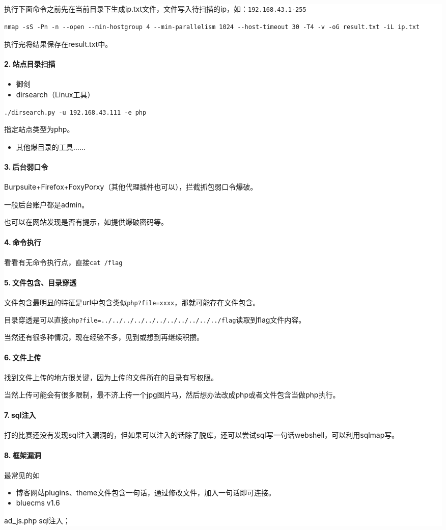 执行下面命令之前先在当前目录下生成ip.txt文件，文件写入待扫描的ip，如：`192.168.43.1-255`

```
nmap -sS -Pn -n --open --min-hostgroup 4 --min-parallelism 1024 --host-timeout 30 -T4 -v -oG result.txt -iL ip.txt
```

执行完将结果保存在result.txt中。

#### 2. 站点目录扫描

- 御剑
- dirsearch（Linux工具）

```
./dirsearch.py -u 192.168.43.111 -e php
```

指定站点类型为php。

- 其他爆目录的工具......

#### 3. 后台弱口令

Burpsuite+Firefox+FoxyPorxy（其他代理插件也可以），拦截抓包弱口令爆破。

一般后台账户都是admin。

也可以在网站发现是否有提示，如提供爆破密码等。

#### 4. 命令执行

看看有无命令执行点，直接`cat /flag`

#### 5. 文件包含、目录穿透

文件包含最明显的特征是url中包含类似`php?file=xxxx`，那就可能存在文件包含。

目录穿透是可以直接`php?file=../../../../../../../../../../../flag`读取到flag文件内容。

当然还有很多种情况，现在经验不多，见到或想到再继续积攒。

#### 6. 文件上传

找到文件上传的地方很关键，因为上传的文件所在的目录有写权限。

当然上传可能会有很多限制，最不济上传一个jpg图片马，然后想办法改成php或者文件包含当做php执行。

#### 7. sql注入

打的比赛还没有发现sql注入漏洞的，但如果可以注入的话除了脱库，还可以尝试sql写一句话webshell，可以利用sqlmap写。

#### 8. 框架漏洞

最常见的如

- 博客网站plugins、theme文件包含一句话，通过修改文件，加入一句话即可连接。
- bluecms v1.6

ad_js.php sql注入；
